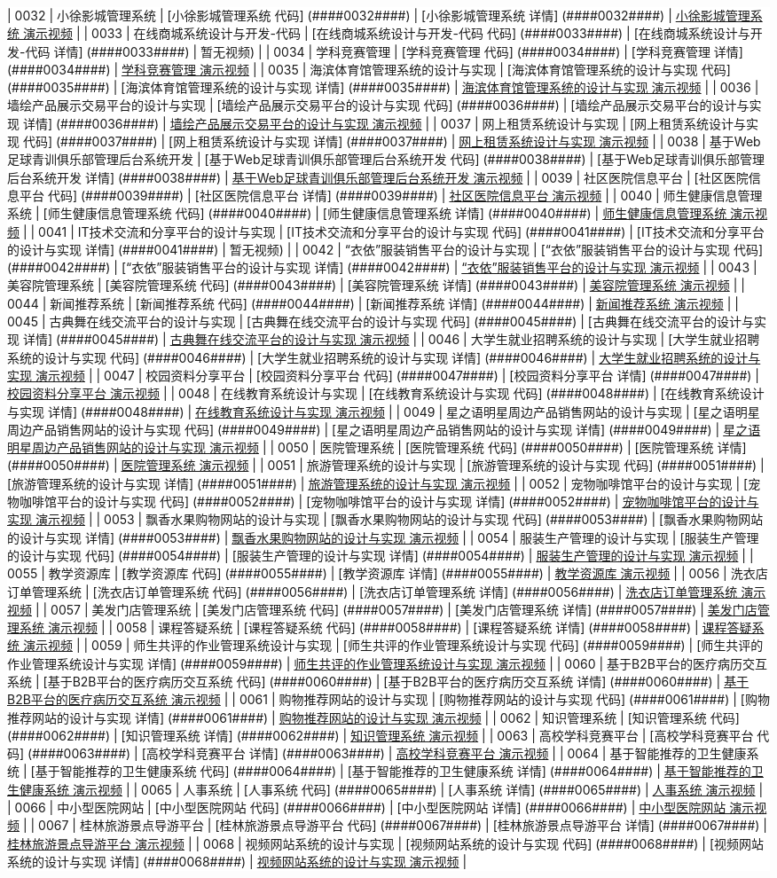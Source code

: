 | 0032 | 小徐影城管理系统 | [小徐影城管理系统 代码] (####0032####) | [小徐影城管理系统  详情] (####0032####) | [小徐影城管理系统 演示视频](https://www.bilibili.com/video/BV16ia6epENY?p=33) | 
| 0033 | 在线商城系统设计与开发-代码 | [在线商城系统设计与开发-代码 代码] (####0033####) | [在线商城系统设计与开发-代码  详情] (####0033####) | 暂无视频) | 
| 0034 | 学科竞赛管理 | [学科竞赛管理 代码] (####0034####) | [学科竞赛管理  详情] (####0034####) | [学科竞赛管理 演示视频](https://www.bilibili.com/video/BV16ia6epENY?p=35) | 
| 0035 | 海滨体育馆管理系统的设计与实现 | [海滨体育馆管理系统的设计与实现 代码] (####0035####) | [海滨体育馆管理系统的设计与实现  详情] (####0035####) | [海滨体育馆管理系统的设计与实现 演示视频](https://www.bilibili.com/video/BV16ia6epENY?p=36) | 
| 0036 | 墙绘产品展示交易平台的设计与实现 | [墙绘产品展示交易平台的设计与实现 代码] (####0036####) | [墙绘产品展示交易平台的设计与实现  详情] (####0036####) | [墙绘产品展示交易平台的设计与实现 演示视频](https://www.bilibili.com/video/BV16ia6epENY?p=37) | 
| 0037 | 网上租赁系统设计与实现 | [网上租赁系统设计与实现 代码] (####0037####) | [网上租赁系统设计与实现  详情] (####0037####) | [网上租赁系统设计与实现 演示视频](https://www.bilibili.com/video/BV16ia6epENY?p=38) | 
| 0038 | 基于Web足球青训俱乐部管理后台系统开发 | [基于Web足球青训俱乐部管理后台系统开发 代码] (####0038####) | [基于Web足球青训俱乐部管理后台系统开发  详情] (####0038####) | [基于Web足球青训俱乐部管理后台系统开发 演示视频](https://www.bilibili.com/video/BV16ia6epENY?p=39) | 
| 0039 | 社区医院信息平台 | [社区医院信息平台 代码] (####0039####) | [社区医院信息平台  详情] (####0039####) | [社区医院信息平台 演示视频](https://www.bilibili.com/video/BV16ia6epENY?p=40) | 
| 0040 | 师生健康信息管理系统 | [师生健康信息管理系统 代码] (####0040####) | [师生健康信息管理系统  详情] (####0040####) | [师生健康信息管理系统 演示视频](https://www.bilibili.com/video/BV16ia6epENY?p=41) | 
| 0041 | IT技术交流和分享平台的设计与实现 | [IT技术交流和分享平台的设计与实现 代码] (####0041####) | [IT技术交流和分享平台的设计与实现  详情] (####0041####) | 暂无视频) | 
| 0042 | “衣依”服装销售平台的设计与实现 | [“衣依”服装销售平台的设计与实现 代码] (####0042####) | [“衣依”服装销售平台的设计与实现  详情] (####0042####) | [“衣依”服装销售平台的设计与实现 演示视频](https://www.bilibili.com/video/BV16ia6epENY?p=43) | 
| 0043 | 美容院管理系统 | [美容院管理系统 代码] (####0043####) | [美容院管理系统  详情] (####0043####) | [美容院管理系统 演示视频](https://www.bilibili.com/video/BV16ia6epENY?p=44) | 
| 0044 | 新闻推荐系统 | [新闻推荐系统 代码] (####0044####) | [新闻推荐系统  详情] (####0044####) | [新闻推荐系统 演示视频](https://www.bilibili.com/video/BV16ia6epENY?p=45) | 
| 0045 | 古典舞在线交流平台的设计与实现 | [古典舞在线交流平台的设计与实现 代码] (####0045####) | [古典舞在线交流平台的设计与实现  详情] (####0045####) | [古典舞在线交流平台的设计与实现 演示视频](https://www.bilibili.com/video/BV16ia6epENY?p=46) | 
| 0046 | 大学生就业招聘系统的设计与实现 | [大学生就业招聘系统的设计与实现 代码] (####0046####) | [大学生就业招聘系统的设计与实现  详情] (####0046####) | [大学生就业招聘系统的设计与实现 演示视频](https://www.bilibili.com/video/BV16ia6epENY?p=47) | 
| 0047 | 校园资料分享平台 | [校园资料分享平台 代码] (####0047####) | [校园资料分享平台  详情] (####0047####) | [校园资料分享平台 演示视频](https://www.bilibili.com/video/BV16ia6epENY?p=48) | 
| 0048 | 在线教育系统设计与实现 | [在线教育系统设计与实现 代码] (####0048####) | [在线教育系统设计与实现  详情] (####0048####) | [在线教育系统设计与实现 演示视频](https://www.bilibili.com/video/BV16ia6epENY?p=49) | 
| 0049 | 星之语明星周边产品销售网站的设计与实现 | [星之语明星周边产品销售网站的设计与实现 代码] (####0049####) | [星之语明星周边产品销售网站的设计与实现  详情] (####0049####) | [星之语明星周边产品销售网站的设计与实现 演示视频](https://www.bilibili.com/video/BV16ia6epENY?p=50) | 
| 0050 | 医院管理系统 | [医院管理系统 代码] (####0050####) | [医院管理系统  详情] (####0050####) | [医院管理系统 演示视频](https://www.bilibili.com/video/BV16ia6epENY?p=51) | 
| 0051 | 旅游管理系统的设计与实现 | [旅游管理系统的设计与实现 代码] (####0051####) | [旅游管理系统的设计与实现  详情] (####0051####) | [旅游管理系统的设计与实现 演示视频](https://www.bilibili.com/video/BV16ia6epENY?p=52) | 
| 0052 | 宠物咖啡馆平台的设计与实现 | [宠物咖啡馆平台的设计与实现 代码] (####0052####) | [宠物咖啡馆平台的设计与实现  详情] (####0052####) | [宠物咖啡馆平台的设计与实现 演示视频](https://www.bilibili.com/video/BV16ia6epENY?p=53) | 
| 0053 | 飘香水果购物网站的设计与实现 | [飘香水果购物网站的设计与实现 代码] (####0053####) | [飘香水果购物网站的设计与实现  详情] (####0053####) | [飘香水果购物网站的设计与实现 演示视频](https://www.bilibili.com/video/BV16ia6epENY?p=54) | 
| 0054 | 服装生产管理的设计与实现 | [服装生产管理的设计与实现 代码] (####0054####) | [服装生产管理的设计与实现  详情] (####0054####) | [服装生产管理的设计与实现 演示视频](https://www.bilibili.com/video/BV16ia6epENY?p=55) | 
| 0055 | 教学资源库 | [教学资源库 代码] (####0055####) | [教学资源库  详情] (####0055####) | [教学资源库 演示视频](https://www.bilibili.com/video/BV16ia6epENY?p=56) | 
| 0056 | 洗衣店订单管理系统 | [洗衣店订单管理系统 代码] (####0056####) | [洗衣店订单管理系统  详情] (####0056####) | [洗衣店订单管理系统 演示视频](https://www.bilibili.com/video/BV16ia6epENY?p=57) | 
| 0057 | 美发门店管理系统 | [美发门店管理系统 代码] (####0057####) | [美发门店管理系统  详情] (####0057####) | [美发门店管理系统 演示视频](https://www.bilibili.com/video/BV16ia6epENY?p=58) | 
| 0058 | 课程答疑系统 | [课程答疑系统 代码] (####0058####) | [课程答疑系统  详情] (####0058####) | [课程答疑系统 演示视频](https://www.bilibili.com/video/BV16ia6epENY?p=59) | 
| 0059 | 师生共评的作业管理系统设计与实现 | [师生共评的作业管理系统设计与实现 代码] (####0059####) | [师生共评的作业管理系统设计与实现  详情] (####0059####) | [师生共评的作业管理系统设计与实现 演示视频](https://www.bilibili.com/video/BV16ia6epENY?p=60) | 
| 0060 | 基于B2B平台的医疗病历交互系统 | [基于B2B平台的医疗病历交互系统 代码] (####0060####) | [基于B2B平台的医疗病历交互系统  详情] (####0060####) | [基于B2B平台的医疗病历交互系统 演示视频](https://www.bilibili.com/video/BV16ia6epENY?p=61) | 
| 0061 | 购物推荐网站的设计与实现 | [购物推荐网站的设计与实现 代码] (####0061####) | [购物推荐网站的设计与实现  详情] (####0061####) | [购物推荐网站的设计与实现 演示视频](https://www.bilibili.com/video/BV16ia6epENY?p=62) | 
| 0062 | 知识管理系统 | [知识管理系统 代码] (####0062####) | [知识管理系统  详情] (####0062####) | [知识管理系统 演示视频](https://www.bilibili.com/video/BV16ia6epENY?p=63) | 
| 0063 | 高校学科竞赛平台 | [高校学科竞赛平台 代码] (####0063####) | [高校学科竞赛平台  详情] (####0063####) | [高校学科竞赛平台 演示视频](https://www.bilibili.com/video/BV16ia6epENY?p=64) | 
| 0064 | 基于智能推荐的卫生健康系统 | [基于智能推荐的卫生健康系统 代码] (####0064####) | [基于智能推荐的卫生健康系统  详情] (####0064####) | [基于智能推荐的卫生健康系统 演示视频](https://www.bilibili.com/video/BV16ia6epENY?p=65) | 
| 0065 | 人事系统 | [人事系统 代码] (####0065####) | [人事系统  详情] (####0065####) | [人事系统 演示视频](https://www.bilibili.com/video/BV16ia6epENY?p=66) | 
| 0066 | 中小型医院网站 | [中小型医院网站 代码] (####0066####) | [中小型医院网站  详情] (####0066####) | [中小型医院网站 演示视频](https://www.bilibili.com/video/BV16ia6epENY?p=67) | 
| 0067 | 桂林旅游景点导游平台 | [桂林旅游景点导游平台 代码] (####0067####) | [桂林旅游景点导游平台  详情] (####0067####) | [桂林旅游景点导游平台 演示视频](https://www.bilibili.com/video/BV16ia6epENY?p=68) | 
| 0068 | 视频网站系统的设计与实现 | [视频网站系统的设计与实现 代码] (####0068####) | [视频网站系统的设计与实现  详情] (####0068####) | [视频网站系统的设计与实现 演示视频](https://www.bilibili.com/video/BV16ia6epENY?p=69) | 